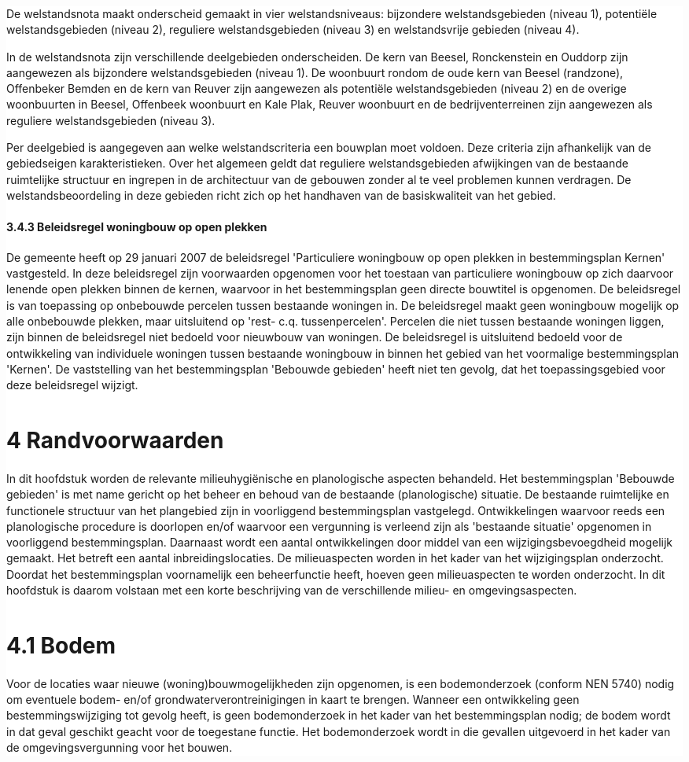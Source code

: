 De welstandsnota maakt onderscheid gemaakt in vier welstandsniveaus: bijzondere welstandsgebieden (niveau 1), potentiële welstandsgebieden (niveau 2), reguliere welstandsgebieden (niveau 3) en welstandsvrije gebieden (niveau 4).

In de welstandsnota zijn verschillende deelgebieden onderscheiden. De kern van Beesel, Ronckenstein en Ouddorp zijn aangewezen als bijzondere welstandsgebieden (niveau 1). De woonbuurt rondom de oude kern van Beesel (randzone), Offenbeker Bemden en de kern van Reuver zijn aangewezen als potentiële welstandsgebieden (niveau 2) en de overige woonbuurten in Beesel, Offenbeek woonbuurt en Kale Plak, Reuver woonbuurt en de bedrijventerreinen zijn aangewezen als reguliere welstandsgebieden (niveau 3).

Per deelgebied is aangegeven aan welke welstandscriteria een bouwplan moet voldoen. Deze criteria zijn afhankelijk van de gebiedseigen karakteristieken. Over het algemeen geldt dat reguliere welstandsgebieden afwijkingen van de bestaande ruimtelijke structuur en ingrepen in de architectuur van de gebouwen zonder al te veel problemen kunnen verdragen. De welstandsbeoordeling in deze gebieden richt zich op het handhaven van de basiskwaliteit van het gebied.

#### 3.4.3 Beleidsregel woningbouw op open plekken

De gemeente heeft op 29 januari 2007 de beleidsregel 'Particuliere woningbouw op open plekken in bestemmingsplan Kernen' vastgesteld. In deze beleidsregel zijn voorwaarden opgenomen voor het toestaan van particuliere woningbouw op zich daarvoor lenende open plekken binnen de kernen, waarvoor in het bestemmingsplan geen directe bouwtitel is opgenomen. De beleidsregel is van toepassing op onbebouwde percelen tussen bestaande woningen in. De beleidsregel maakt geen woningbouw mogelijk op alle onbebouwde plekken, maar uitsluitend op 'rest- c.q. tussenpercelen'. Percelen die niet tussen bestaande woningen liggen, zijn binnen de beleidsregel niet bedoeld voor nieuwbouw van woningen. De beleidsregel is uitsluitend bedoeld voor de ontwikkeling van individuele woningen tussen bestaande woningbouw in binnen het gebied van het voormalige bestemmingsplan 'Kernen'. De vaststelling van het bestemmingsplan 'Bebouwde gebieden' heeft niet ten gevolg, dat het toepassingsgebied voor deze beleidsregel wijzigt.

# <span id="page-38-0"></span>4 Randvoorwaarden

In dit hoofdstuk worden de relevante milieuhygiënische en planologische aspecten behandeld. Het bestemmingsplan 'Bebouwde gebieden' is met name gericht op het beheer en behoud van de bestaande (planologische) situatie. De bestaande ruimtelijke en functionele structuur van het plangebied zijn in voorliggend bestemmingsplan vastgelegd. Ontwikkelingen waarvoor reeds een planologische procedure is doorlopen en/of waarvoor een vergunning is verleend zijn als 'bestaande situatie' opgenomen in voorliggend bestemmingsplan. Daarnaast wordt een aantal ontwikkelingen door middel van een wijzigingsbevoegdheid mogelijk gemaakt. Het betreft een aantal inbreidingslocaties. De milieuaspecten worden in het kader van het wijzigingsplan onderzocht. Doordat het bestemmingsplan voornamelijk een beheerfunctie heeft, hoeven geen milieuaspecten te worden onderzocht. In dit hoofdstuk is daarom volstaan met een korte beschrijving van de verschillende milieu- en omgevingsaspecten.

# 4.1 Bodem

<span id="page-38-1"></span>Voor de locaties waar nieuwe (woning)bouwmogelijkheden zijn opgenomen, is een bodemonderzoek (conform NEN 5740) nodig om eventuele bodem- en/of grondwaterverontreinigingen in kaart te brengen. Wanneer een ontwikkeling geen bestemmingswijziging tot gevolg heeft, is geen bodemonderzoek in het kader van het bestemmingsplan nodig; de bodem wordt in dat geval geschikt geacht voor de toegestane functie. Het bodemonderzoek wordt in die gevallen uitgevoerd in het kader van de omgevingsvergunning voor het bouwen.

